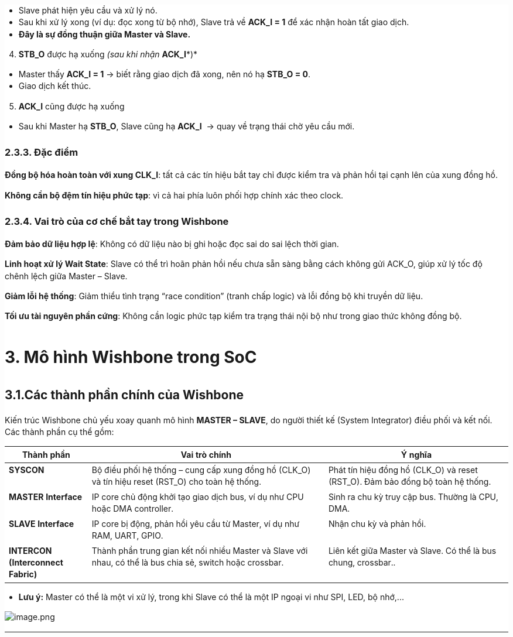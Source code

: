 - Slave phát hiện yêu cầu và xử lý nó.
- Sau khi xử lý xong (ví dụ: đọc xong từ bộ nhớ), Slave trả về **ACK_I = 1** để xác nhận hoàn tất giao dịch.
- **Đây là sự đồng thuận giữa Master và Slave.**

4. **STB_O** được hạ xuống *(sau khi nhận* **ACK_I***)*

- Master thấy **ACK_I = 1** → biết rằng giao dịch đã xong, nên nó hạ **STB_O = 0**.
- Giao dịch kết thúc.

5. **ACK_I** cũng được hạ xuống

- Sau khi Master hạ **STB_O**, Slave cũng hạ **ACK_I**  → quay về trạng thái chờ yêu cầu mới.

### **2.3.3. Đặc điểm**

**Đồng bộ hóa hoàn toàn với xung CLK_I**: tất cả các tín hiệu bắt tay chỉ được kiểm tra và phản hồi tại cạnh lên của xung đồng hồ.

**Không cần bộ đệm tín hiệu phức tạp**: vì cả hai phía luôn phối hợp chính xác theo clock.

### **2.3.4. Vai trò của cơ chế bắt tay trong Wishbone**

**Đảm bảo dữ liệu hợp lệ**: Không có dữ liệu nào bị ghi hoặc đọc sai do sai lệch thời gian.

**Linh hoạt xử lý Wait State**: Slave có thể trì hoãn phản hồi nếu chưa sẵn sàng bằng cách không gửi ACK_O, giúp xử lý tốc độ chênh lệch giữa Master – Slave.

**Giảm lỗi hệ thống**: Giảm thiểu tình trạng “race condition” (tranh chấp logic) và lỗi đồng bộ khi truyền dữ liệu.

**Tối ưu tài nguyên phần cứng**: Không cần logic phức tạp kiểm tra trạng thái nội bộ như trong giao thức không đồng bộ.

# **3. Mô hình Wishbone trong SoC**

## **3.1.Các thành phần chính của Wishbone**

Kiến trúc Wishbone chủ yếu xoay quanh mô hình **MASTER – SLAVE**, do người thiết kế (System Integrator) điều phối và kết nối. Các thành phần cụ thể gồm:

| **Thành phần** | **Vai trò chính** | **Ý nghĩa** |
| --- | --- | --- |
| **SYSCON** | Bộ điều phối hệ thống – cung cấp xung đồng hồ (CLK_O) và tín hiệu reset (RST_O) cho toàn hệ thống. | Phát tín hiệu đồng hồ (CLK_O) và reset (RST_O). Đảm bảo đồng bộ toàn hệ thống. |
| **MASTER Interface** | IP core chủ động khởi tạo giao dịch bus, ví dụ như CPU hoặc DMA controller. | Sinh ra chu kỳ truy cập bus. Thường là CPU, DMA. |
| **SLAVE Interface** | IP core bị động, phản hồi yêu cầu từ Master, ví dụ như RAM, UART, GPIO. | Nhận chu kỳ và phản hồi. |
| **INTERCON (Interconnect Fabric)** | Thành phần trung gian kết nối nhiều Master và Slave với nhau, có thể là bus chia sẻ, switch hoặc crossbar. | Liên kết giữa Master và Slave. Có thể là bus chung, crossbar.. |
- **Lưu ý:** Master có thể là một vi xử lý, trong khi Slave có thể là một IP ngoại vi như SPI, LED, bộ nhớ,...

![image.png](Wishbone%20216f6c033d50801e934dc7a2c190fb7d/image%201.png)

---